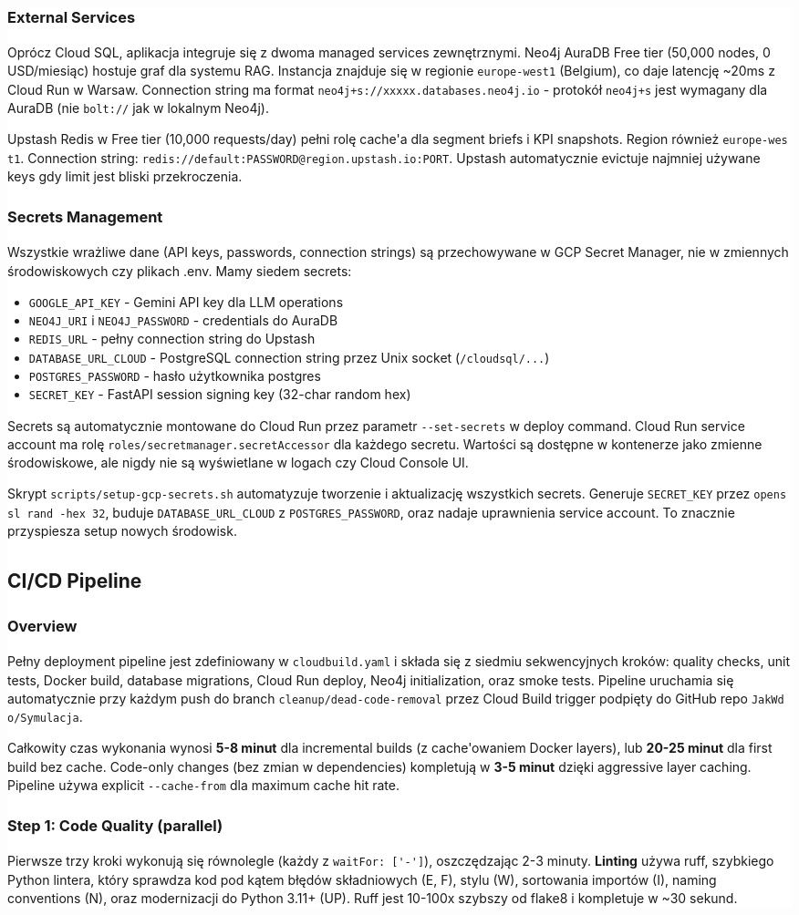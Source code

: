 ### External Services

Oprócz Cloud SQL, aplikacja integruje się z dwoma managed services zewnętrznymi. Neo4j AuraDB Free tier (50,000 nodes, 0 USD/miesiąc) hostuje graf dla systemu RAG. Instancja znajduje się w regionie `europe-west1` (Belgium), co daje latencję ~20ms z Cloud Run w Warsaw. Connection string ma format `neo4j+s://xxxxx.databases.neo4j.io` - protokół `neo4j+s` jest wymagany dla AuraDB (nie `bolt://` jak w lokalnym Neo4j).

Upstash Redis w Free tier (10,000 requests/day) pełni rolę cache'a dla segment briefs i KPI snapshots. Region również `europe-west1`. Connection string: `redis://default:PASSWORD@region.upstash.io:PORT`. Upstash automatycznie evictuje najmniej używane keys gdy limit jest bliski przekroczenia.

### Secrets Management

Wszystkie wrażliwe dane (API keys, passwords, connection strings) są przechowywane w GCP Secret Manager, nie w zmiennych środowiskowych czy plikach .env. Mamy siedem secrets:

- `GOOGLE_API_KEY` - Gemini API key dla LLM operations
- `NEO4J_URI` i `NEO4J_PASSWORD` - credentials do AuraDB
- `REDIS_URL` - pełny connection string do Upstash
- `DATABASE_URL_CLOUD` - PostgreSQL connection string przez Unix socket (`/cloudsql/...`)
- `POSTGRES_PASSWORD` - hasło użytkownika postgres
- `SECRET_KEY` - FastAPI session signing key (32-char random hex)

Secrets są automatycznie montowane do Cloud Run przez parametr `--set-secrets` w deploy command. Cloud Run service account ma rolę `roles/secretmanager.secretAccessor` dla każdego secretu. Wartości są dostępne w kontenerze jako zmienne środowiskowe, ale nigdy nie są wyświetlane w logach czy Cloud Console UI.

Skrypt `scripts/setup-gcp-secrets.sh` automatyzuje tworzenie i aktualizację wszystkich secrets. Generuje `SECRET_KEY` przez `openssl rand -hex 32`, buduje `DATABASE_URL_CLOUD` z `POSTGRES_PASSWORD`, oraz nadaje uprawnienia service account. To znacznie przyspiesza setup nowych środowisk.

## CI/CD Pipeline

### Overview

Pełny deployment pipeline jest zdefiniowany w `cloudbuild.yaml` i składa się z siedmiu sekwencyjnych kroków: quality checks, unit tests, Docker build, database migrations, Cloud Run deploy, Neo4j initialization, oraz smoke tests. Pipeline uruchamia się automatycznie przy każdym push do branch `cleanup/dead-code-removal` przez Cloud Build trigger podpięty do GitHub repo `JakWdo/Symulacja`.

Całkowity czas wykonania wynosi **5-8 minut** dla incremental builds (z cache'owaniem Docker layers), lub **20-25 minut** dla first build bez cache. Code-only changes (bez zmian w dependencies) kompletują w **3-5 minut** dzięki aggressive layer caching. Pipeline używa explicit `--cache-from` dla maximum cache hit rate.

### Step 1: Code Quality (parallel)

Pierwsze trzy kroki wykonują się równolegle (każdy z `waitFor: ['-']`), oszczędzając 2-3 minuty. **Linting** używa ruff, szybkiego Python lintera, który sprawdza kod pod kątem błędów składniowych (E, F), stylu (W), sortowania importów (I), naming conventions (N), oraz modernizacji do Python 3.11+ (UP). Ruff jest 10-100x szybszy od flake8 i kompletuje w ~30 sekund.
